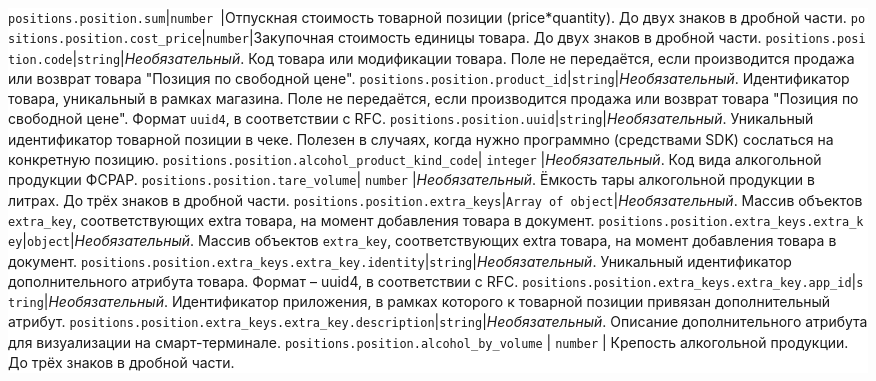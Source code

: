`positions.position.sum`|`number `|Отпускная стоимость товарной позиции (price*quantity). До двух знаков в дробной части.
`positions.position.cost_price`|`number`|Закупочная стоимость единицы товара. До двух знаков в дробной части.
`positions.position.code`|`string`|*Необязательный*. Код товара или модификации товара. Поле не передаётся, если производится продажа или возврат товара "Позиция по свободной цене".
`positions.position.product_id`|`string`|*Необязательный*. Идентификатор товара, уникальный в рамках магазина. Поле не передаётся, если производится продажа или возврат товара "Позиция по свободной цене". Формат `uuid4`, в соответствии с RFC.
`positions.position.uuid`|`string`|*Необязательный*. Уникальный идентификатор товарной позиции в чеке. Полезен в случаях, когда нужно программно (средствами SDK) сослаться на конкретную позицию.
`positions.position.alcohol_product_kind_code`| `integer` |*Необязательный*. Код вида алкогольной продукции ФСРАР.
`positions.position.tare_volume`| `number` |*Необязательный*. Ёмкость тары алкогольной продукции в литрах. До трёх знаков в дробной части.
`positions.position.extra_keys`|`Array of object`|*Необязательный*. Массив объектов `extra_key`, соответствующих extra товара, на момент добавления товара в документ.
`positions.position.extra_keys.extra_key`|`object`|*Необязательный*. Массив объектов `extra_key`, соответствующих extra товара, на момент добавления товара в документ.
`positions.position.extra_keys.extra_key.identity`|`string`|*Необязательный*. Уникальный идентификатор дополнительного атрибута товара. Формат – uuid4, в соответствии с RFC.
`positions.position.extra_keys.extra_key.app_id`|`string`|*Необязательный*. Идентификатор приложения, в рамках которого к товарной позиции привязан дополнительный атрибут.
`positions.position.extra_keys.extra_key.description`|`string`|*Необязательный*. Описание дополнительного атрибута для визуализации на смарт-терминале.
`positions.position.alcohol_by_volume` | `number` | Крепость алкогольной продукции. До трёх знаков в дробной части.
